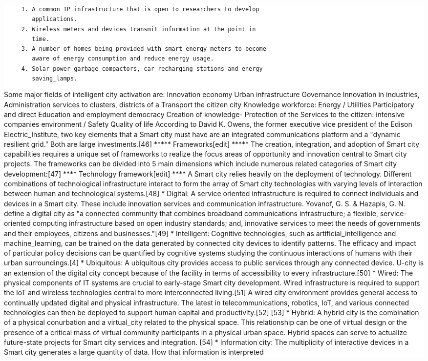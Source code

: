          1. A common IP infrastructure that is open to researchers to develop
            applications.
         2. Wireless meters and devices transmit information at the point in
            time.
         3. A number of homes being provided with smart_energy_meters to become
            aware of energy consumption and reduce energy usage.
         4. Solar_power garbage_compactors, car_recharging_stations and energy
            saving_lamps.
Some major fields of intelligent city activation are:
Innovation economy        Urban infrastructure Governance
Innovation in industries,                      Administration services to
clusters, districts of a  Transport            the citizen
city
Knowledge workforce:      Energy / Utilities   Participatory and direct
Education and employment                       democracy
Creation of knowledge-    Protection of the    Services to the citizen:
intensive companies       environment / Safety Quality of life
According to David K. Owens, the former executive vice president of the Edison
Electric_Institute, two key elements that a Smart city must have are an
integrated communications platform and a "dynamic resilient grid." Both are
large investments.[46]
***** Frameworks[edit] *****
The creation, integration, and adoption of Smart city capabilities requires a
unique set of frameworks to realize the focus areas of opportunity and
innovation central to Smart city projects. The frameworks can be divided into 5
main dimensions which include numerous related categories of Smart city
development:[47]
**** Technology framework[edit] ****
A Smart city relies heavily on the deployment of technology. Different
combinations of technological infrastructure interact to form the array of
Smart city technologies with varying levels of interaction between human and
technological systems.[48]
    * Digital: A service oriented infrastructure is required to connect
      individuals and devices in a Smart city. These include innovation
      services and communication infrastructure. Yovanof, G. S. & Hazapis, G.
      N. define a digital city as "a connected community that combines
      broadband communications infrastructure; a flexible, service-oriented
      computing infrastructure based on open industry standards; and,
      innovative services to meet the needs of governments and their employees,
      citizens and businesses."[49]
    * Intelligent: Cognitive technologies, such as artificial_intelligence and
      machine_learning, can be trained on the data generated by connected city
      devices to identify patterns. The efficacy and impact of particular
      policy decisions can be quantified by cognitive systems studying the
      continuous interactions of humans with their urban surroundings.[4]
    * Ubiquitous: A ubiquitous city provides access to public services through
      any connected device. U-city is an extension of the digital city concept
      because of the facility in terms of accessibility to every
      infrastructure.[50]
    * Wired: The physical components of IT systems are crucial to early-stage
      Smart city development. Wired infrastructure is required to support the
      IoT and wireless technologies central to more interconnected living.[51]
      A wired city environment provides general access to continually updated
      digital and physical infrastructure. The latest in telecommunications,
      robotics, IoT, and various connected technologies can then be deployed to
      support human capital and productivity.[52] [53]
    * Hybrid: A hybrid city is the combination of a physical conurbation and a
      virtual_city related to the physical space. This relationship can be one
      of virtual design or the presence of a critical mass of virtual community
      participants in a physical urban space. Hybrid spaces can serve to
      actualize future-state projects for Smart city services and integration.
      [54]
    * Information city: The multiplicity of interactive devices in a Smart city
      generates a large quantity of data. How that information is interpreted
